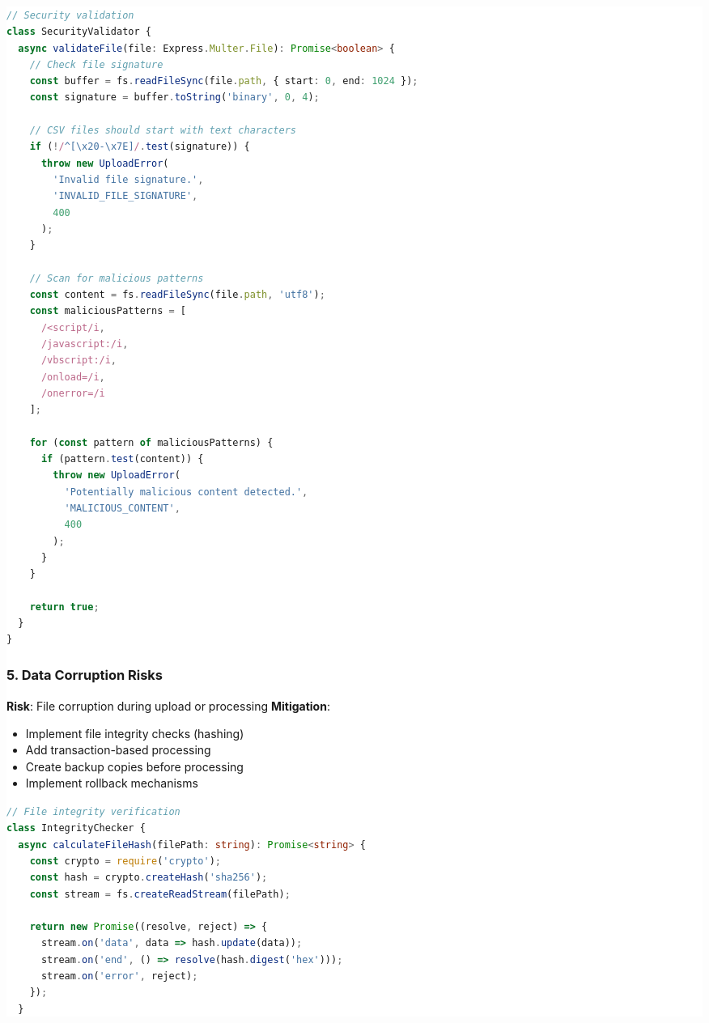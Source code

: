 ```typescript
// Security validation
class SecurityValidator {
  async validateFile(file: Express.Multer.File): Promise<boolean> {
    // Check file signature
    const buffer = fs.readFileSync(file.path, { start: 0, end: 1024 });
    const signature = buffer.toString('binary', 0, 4);
    
    // CSV files should start with text characters
    if (!/^[\x20-\x7E]/.test(signature)) {
      throw new UploadError(
        'Invalid file signature.',
        'INVALID_FILE_SIGNATURE',
        400
      );
    }
    
    // Scan for malicious patterns
    const content = fs.readFileSync(file.path, 'utf8');
    const maliciousPatterns = [
      /<script/i,
      /javascript:/i,
      /vbscript:/i,
      /onload=/i,
      /onerror=/i
    ];
    
    for (const pattern of maliciousPatterns) {
      if (pattern.test(content)) {
        throw new UploadError(
          'Potentially malicious content detected.',
          'MALICIOUS_CONTENT',
          400
        );
      }
    }
    
    return true;
  }
}
```

### 5. Data Corruption Risks
**Risk**: File corruption during upload or processing
**Mitigation**:
- Implement file integrity checks (hashing)
- Add transaction-based processing
- Create backup copies before processing
- Implement rollback mechanisms

```typescript
// File integrity verification
class IntegrityChecker {
  async calculateFileHash(filePath: string): Promise<string> {
    const crypto = require('crypto');
    const hash = crypto.createHash('sha256');
    const stream = fs.createReadStream(filePath);
    
    return new Promise((resolve, reject) => {
      stream.on('data', data => hash.update(data));
      stream.on('end', () => resolve(hash.digest('hex')));
      stream.on('error', reject);
    });
  }
```